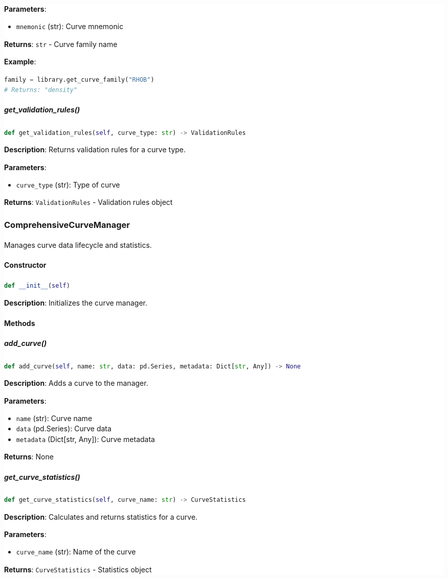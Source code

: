 **Parameters**:
- `mnemonic` (str): Curve mnemonic

**Returns**: `str` - Curve family name

**Example**:
```python
family = library.get_curve_family("RHOB")
# Returns: "density"
```

##### get_validation_rules()
```python
def get_validation_rules(self, curve_type: str) -> ValidationRules
```
**Description**: Returns validation rules for a curve type.

**Parameters**:
- `curve_type` (str): Type of curve

**Returns**: `ValidationRules` - Validation rules object

### ComprehensiveCurveManager

Manages curve data lifecycle and statistics.

#### Constructor
```python
def __init__(self)
```
**Description**: Initializes the curve manager.

#### Methods

##### add_curve()
```python
def add_curve(self, name: str, data: pd.Series, metadata: Dict[str, Any]) -> None
```
**Description**: Adds a curve to the manager.

**Parameters**:
- `name` (str): Curve name
- `data` (pd.Series): Curve data
- `metadata` (Dict[str, Any]): Curve metadata

**Returns**: None

##### get_curve_statistics()
```python
def get_curve_statistics(self, curve_name: str) -> CurveStatistics
```
**Description**: Calculates and returns statistics for a curve.

**Parameters**:
- `curve_name` (str): Name of the curve

**Returns**: `CurveStatistics` - Statistics object
